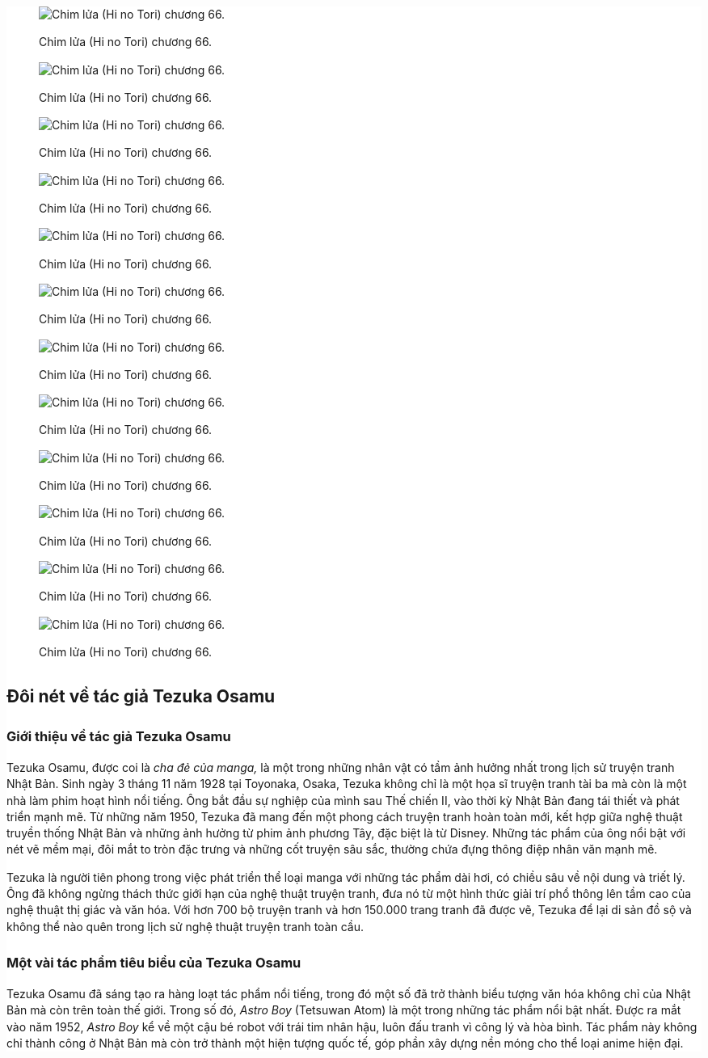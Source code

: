 <figure><img src="https://banmaixanh.vercel.app/manga/tezuka-osamu/chim-lua/0008-0189.jpg" alt="Chim lửa (Hi no Tori) chương 66." title="Chim lửa (Hi no Tori) chương 66." height=100% width=100%><figcaption></p>Chim lửa (Hi no Tori) chương 66.</p></figcaption></figure>

<figure><img src="https://banmaixanh.vercel.app/manga/tezuka-osamu/chim-lua/0008-0190.jpg" alt="Chim lửa (Hi no Tori) chương 66." title="Chim lửa (Hi no Tori) chương 66." height=100% width=100%><figcaption></p>Chim lửa (Hi no Tori) chương 66.</p></figcaption></figure>

<figure><img src="https://banmaixanh.vercel.app/manga/tezuka-osamu/chim-lua/0008-0191.jpg" alt="Chim lửa (Hi no Tori) chương 66." title="Chim lửa (Hi no Tori) chương 66." height=100% width=100%><figcaption></p>Chim lửa (Hi no Tori) chương 66.</p></figcaption></figure>

<figure><img src="https://banmaixanh.vercel.app/manga/tezuka-osamu/chim-lua/0008-0192.jpg" alt="Chim lửa (Hi no Tori) chương 66." title="Chim lửa (Hi no Tori) chương 66." height=100% width=100%><figcaption></p>Chim lửa (Hi no Tori) chương 66.</p></figcaption></figure>

<figure><img src="https://banmaixanh.vercel.app/manga/tezuka-osamu/chim-lua/0008-0193.jpg" alt="Chim lửa (Hi no Tori) chương 66." title="Chim lửa (Hi no Tori) chương 66." height=100% width=100%><figcaption></p>Chim lửa (Hi no Tori) chương 66.</p></figcaption></figure>

<figure><img src="https://banmaixanh.vercel.app/manga/tezuka-osamu/chim-lua/0008-0194.jpg" alt="Chim lửa (Hi no Tori) chương 66." title="Chim lửa (Hi no Tori) chương 66." height=100% width=100%><figcaption></p>Chim lửa (Hi no Tori) chương 66.</p></figcaption></figure>

<figure><img src="https://banmaixanh.vercel.app/manga/tezuka-osamu/chim-lua/0008-0195.jpg" alt="Chim lửa (Hi no Tori) chương 66." title="Chim lửa (Hi no Tori) chương 66." height=100% width=100%><figcaption></p>Chim lửa (Hi no Tori) chương 66.</p></figcaption></figure>

<figure><img src="https://banmaixanh.vercel.app/manga/tezuka-osamu/chim-lua/0008-0196.jpg" alt="Chim lửa (Hi no Tori) chương 66." title="Chim lửa (Hi no Tori) chương 66." height=100% width=100%><figcaption></p>Chim lửa (Hi no Tori) chương 66.</p></figcaption></figure>

<figure><img src="https://banmaixanh.vercel.app/manga/tezuka-osamu/chim-lua/0008-0197.jpg" alt="Chim lửa (Hi no Tori) chương 66." title="Chim lửa (Hi no Tori) chương 66." height=100% width=100%><figcaption></p>Chim lửa (Hi no Tori) chương 66.</p></figcaption></figure>

<figure><img src="https://banmaixanh.vercel.app/manga/tezuka-osamu/chim-lua/0008-0198.jpg" alt="Chim lửa (Hi no Tori) chương 66." title="Chim lửa (Hi no Tori) chương 66." height=100% width=100%><figcaption></p>Chim lửa (Hi no Tori) chương 66.</p></figcaption></figure>

<figure><img src="https://banmaixanh.vercel.app/manga/tezuka-osamu/chim-lua/0008-0199.jpg" alt="Chim lửa (Hi no Tori) chương 66." title="Chim lửa (Hi no Tori) chương 66." height=100% width=100%><figcaption></p>Chim lửa (Hi no Tori) chương 66.</p></figcaption></figure>

<figure><img src="https://banmaixanh.vercel.app/manga/tezuka-osamu/chim-lua/0008-0200.jpg" alt="Chim lửa (Hi no Tori) chương 66." title="Chim lửa (Hi no Tori) chương 66." height=100% width=100%><figcaption></p>Chim lửa (Hi no Tori) chương 66.</p></figcaption></figure>

## Đôi nét về tác giả Tezuka Osamu

### Giới thiệu về tác giả Tezuka Osamu

Tezuka Osamu, được coi là _cha đẻ của manga,_ là một trong những nhân vật có tầm ảnh hưởng nhất trong lịch sử truyện tranh Nhật Bản. Sinh ngày 3 tháng 11 năm 1928 tại Toyonaka, Osaka, Tezuka không chỉ là một họa sĩ truyện tranh tài ba mà còn là một nhà làm phim hoạt hình nổi tiếng. Ông bắt đầu sự nghiệp của mình sau Thế chiến II, vào thời kỳ Nhật Bản đang tái thiết và phát triển mạnh mẽ. Từ những năm 1950, Tezuka đã mang đến một phong cách truyện tranh hoàn toàn mới, kết hợp giữa nghệ thuật truyền thống Nhật Bản và những ảnh hưởng từ phim ảnh phương Tây, đặc biệt là từ Disney. Những tác phẩm của ông nổi bật với nét vẽ mềm mại, đôi mắt to tròn đặc trưng và những cốt truyện sâu sắc, thường chứa đựng thông điệp nhân văn mạnh mẽ.

Tezuka là người tiên phong trong việc phát triển thể loại manga với những tác phẩm dài hơi, có chiều sâu về nội dung và triết lý. Ông đã không ngừng thách thức giới hạn của nghệ thuật truyện tranh, đưa nó từ một hình thức giải trí phổ thông lên tầm cao của nghệ thuật thị giác và văn hóa. Với hơn 700 bộ truyện tranh và hơn 150.000 trang tranh đã được vẽ, Tezuka để lại di sản đồ sộ và không thể nào quên trong lịch sử nghệ thuật truyện tranh toàn cầu.

### Một vài tác phẩm tiêu biểu của Tezuka Osamu

Tezuka Osamu đã sáng tạo ra hàng loạt tác phẩm nổi tiếng, trong đó một số đã trở thành biểu tượng văn hóa không chỉ của Nhật Bản mà còn trên toàn thế giới. Trong số đó, _Astro Boy_ (Tetsuwan Atom) là một trong những tác phẩm nổi bật nhất. Được ra mắt vào năm 1952, _Astro Boy_ kể về một cậu bé robot với trái tim nhân hậu, luôn đấu tranh vì công lý và hòa bình. Tác phẩm này không chỉ thành công ở Nhật Bản mà còn trở thành một hiện tượng quốc tế, góp phần xây dựng nền móng cho thể loại anime hiện đại.
